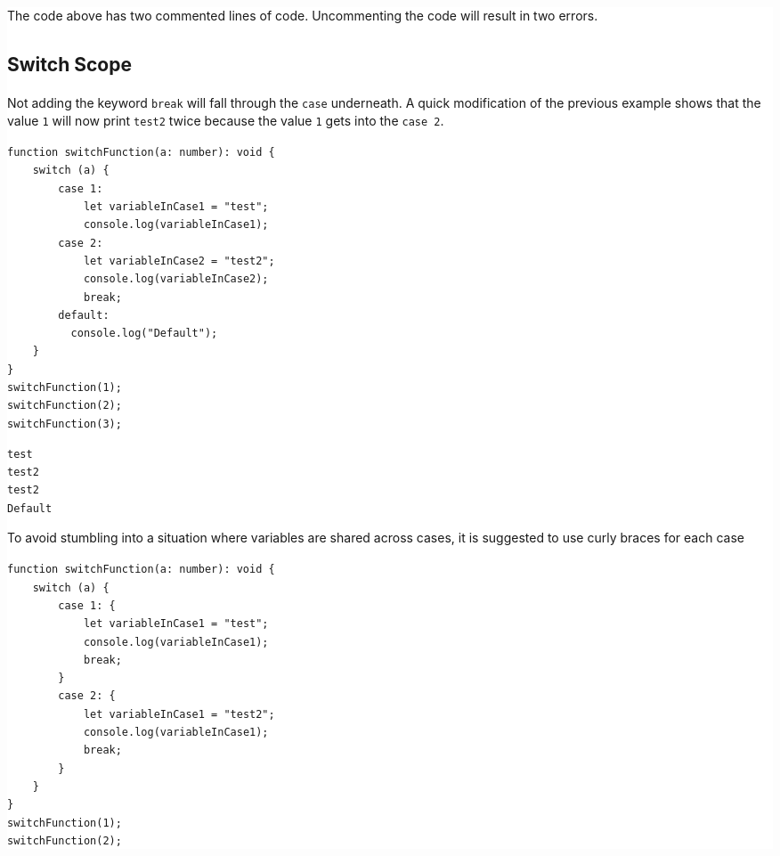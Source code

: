 The code above has two commented lines of code. Uncommenting the code will result in two errors.

## Switch Scope

Not adding the keyword `break` will fall through the `case` underneath. A quick modification of the previous example shows that the value `1` will now print `test2` twice because the value `1` gets into the `case 2`.

```tsx
function switchFunction(a: number): void {
    switch (a) {
        case 1:
            let variableInCase1 = "test";
            console.log(variableInCase1);
        case 2:
            let variableInCase2 = "test2";
            console.log(variableInCase2);
            break;
        default:
          console.log("Default");    
    }
}
switchFunction(1);
switchFunction(2);
switchFunction(3);
```

```
test
test2
test2
Default
```

To avoid stumbling into a situation where variables are shared across cases, it is suggested to use curly braces for each case

```tsx
function switchFunction(a: number): void {
    switch (a) {
        case 1: {
            let variableInCase1 = "test";
            console.log(variableInCase1);
            break;
        }
        case 2: {
            let variableInCase1 = "test2";
            console.log(variableInCase1);
            break;
        }
    }
}
switchFunction(1);
switchFunction(2); 
```
